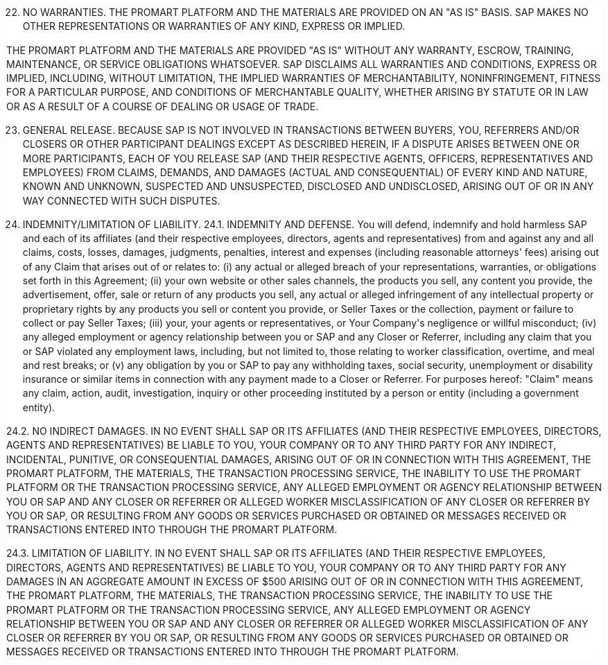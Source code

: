 22. NO WARRANTIES.
THE PROMART PLATFORM AND THE MATERIALS ARE PROVIDED ON AN "AS IS" BASIS. SAP MAKES NO OTHER REPRESENTATIONS OR WARRANTIES OF ANY KIND, EXPRESS OR IMPLIED.

THE PROMART PLATFORM AND THE MATERIALS ARE PROVIDED "AS IS" WITHOUT ANY WARRANTY, ESCROW, TRAINING, MAINTENANCE, OR SERVICE OBLIGATIONS WHATSOEVER. SAP DISCLAIMS ALL WARRANTIES AND CONDITIONS, EXPRESS OR IMPLIED, INCLUDING, WITHOUT LIMITATION, THE IMPLIED WARRANTIES OF MERCHANTABILITY, NONINFRINGEMENT, FITNESS FOR A PARTICULAR PURPOSE, AND CONDITIONS OF MERCHANTABLE QUALITY, WHETHER ARISING BY STATUTE OR IN LAW OR AS A RESULT OF A COURSE OF DEALING OR USAGE OF TRADE.

23. GENERAL RELEASE.
BECAUSE SAP IS NOT INVOLVED IN TRANSACTIONS BETWEEN BUYERS, YOU, REFERRERS AND/OR CLOSERS OR OTHER PARTICIPANT DEALINGS EXCEPT AS DESCRIBED HEREIN, IF A DISPUTE ARISES BETWEEN ONE OR MORE PARTICIPANTS, EACH OF YOU RELEASE SAP (AND THEIR RESPECTIVE AGENTS, OFFICERS, REPRESENTATIVES AND EMPLOYEES) FROM CLAIMS, DEMANDS, AND DAMAGES (ACTUAL AND CONSEQUENTIAL) OF EVERY KIND AND NATURE, KNOWN AND UNKNOWN, SUSPECTED AND UNSUSPECTED, DISCLOSED AND UNDISCLOSED, ARISING OUT OF OR IN ANY WAY CONNECTED WITH SUCH DISPUTES.

24. INDEMNITY/LIMITATION OF LIABILITY.
24.1. INDEMNITY AND DEFENSE.
You will defend, indemnify and hold harmless SAP and each of its affiliates (and their respective employees, directors, agents and representatives) from and against any and all claims, costs, losses, damages, judgments, penalties, interest and expenses (including reasonable attorneys' fees) arising out of any Claim that arises out of or relates to: (i) any actual or alleged breach of your representations, warranties, or obligations set forth in this Agreement; (ii) your own website or other sales channels, the products you sell, any content you provide, the advertisement, offer, sale or return of any products you sell, any actual or alleged infringement of any intellectual property or proprietary rights by any products you sell or content you provide, or Seller Taxes or the collection, payment or failure to collect or pay Seller Taxes; (iii) your, your agents or representatives, or Your Company's negligence or willful misconduct; (iv) any alleged employment or agency relationship between you or SAP and any Closer or Referrer, including any claim that you or SAP violated any employment laws, including, but not limited to, those relating to worker classification, overtime, and meal and rest breaks; or (v) any obligation by you or SAP to pay any withholding taxes, social security, unemployment or disability insurance or similar items in connection with any payment made to a Closer or Referrer. For purposes hereof: "Claim" means any claim, action, audit, investigation, inquiry or other proceeding instituted by a person or entity (including a government entity).

24.2. NO INDIRECT DAMAGES.
IN NO EVENT SHALL SAP OR ITS AFFILIATES (AND THEIR RESPECTIVE EMPLOYEES, DIRECTORS, AGENTS AND REPRESENTATIVES) BE LIABLE TO YOU, YOUR COMPANY OR TO ANY THIRD PARTY FOR ANY INDIRECT, INCIDENTAL, PUNITIVE, OR CONSEQUENTIAL DAMAGES, ARISING OUT OF OR IN CONNECTION WITH THIS AGREEMENT, THE PROMART PLATFORM, THE MATERIALS, THE TRANSACTION PROCESSING SERVICE, THE INABILITY TO USE THE PROMART PLATFORM OR THE TRANSACTION PROCESSING SERVICE, ANY ALLEGED EMPLOYMENT OR AGENCY RELATIONSHIP BETWEEN YOU OR SAP AND ANY CLOSER OR REFERRER OR ALLEGED WORKER MISCLASSIFICATION OF ANY CLOSER OR REFERRER BY YOU OR SAP, OR RESULTING FROM ANY GOODS OR SERVICES PURCHASED OR OBTAINED OR MESSAGES RECEIVED OR TRANSACTIONS ENTERED INTO THROUGH THE PROMART PLATFORM.

24.3. LIMITATION OF LIABILITY.
IN NO EVENT SHALL SAP OR ITS AFFILIATES (AND THEIR RESPECTIVE EMPLOYEES, DIRECTORS, AGENTS AND REPRESENTATIVES) BE LIABLE TO YOU, YOUR COMPANY OR TO ANY THIRD PARTY FOR ANY DAMAGES IN AN AGGREGATE AMOUNT IN EXCESS OF $500 ARISING OUT OF OR IN CONNECTION WITH THIS AGREEMENT, THE PROMART PLATFORM, THE MATERIALS, THE TRANSACTION PROCESSING SERVICE, THE INABILITY TO USE THE PROMART PLATFORM OR THE TRANSACTION PROCESSING SERVICE, ANY ALLEGED EMPLOYMENT OR AGENCY RELATIONSHIP BETWEEN YOU OR SAP AND ANY CLOSER OR REFERRER OR ALLEGED WORKER MISCLASSIFICATION OF ANY CLOSER OR REFERRER BY YOU OR SAP, OR RESULTING FROM ANY GOODS OR SERVICES PURCHASED OR OBTAINED OR MESSAGES RECEIVED OR TRANSACTIONS ENTERED INTO THROUGH THE PROMART PLATFORM.
